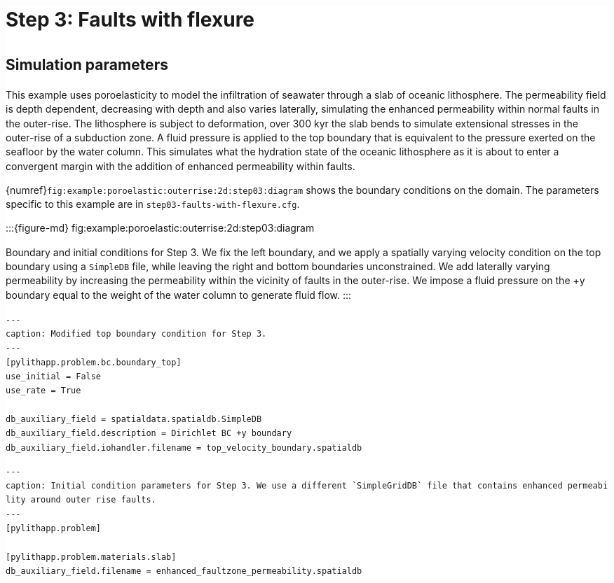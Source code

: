 # Step 3: Faults with flexure

```{include} step03-faults-with-flexure-synopsis.md
```

## Simulation parameters

This example uses poroelasticity to model the infiltration of seawater through a slab of oceanic lithosphere.
The permeability field is depth dependent, decreasing with depth and also varies laterally, simulating the enhanced permeability within normal faults in the outer-rise.
The lithosphere is subject to deformation, over 300 kyr the slab bends to simulate extensional stresses in the outer-rise of a subduction zone.
A fluid pressure is applied to the top boundary that is equivalent to the pressure exerted on the seafloor by the water column. This simulates what the hydration state of the oceanic lithosphere as it is about to enter a convergent margin with the addition of enhanced permeability within faults.

{numref}`fig:example:poroelastic:outerrise:2d:step03:diagram` shows the boundary conditions on the domain.
The parameters specific to this example are in `step03-faults-with-flexure.cfg`.

:::{figure-md} fig:example:poroelastic:outerrise:2d:step03:diagram
<img src="figs/step03-diagram.*" alt="" width="75%">

Boundary and initial conditions for Step 3.
We fix the left boundary, and we apply a spatially varying velocity condition on the top boundary using a `SimpleDB` file, while leaving the right and bottom boundaries unconstrained.
We add laterally varying permeability by increasing the permeability within the vicinity of faults in the outer-rise.
We impose a fluid pressure  on the +y boundary equal to the weight of the water column to generate fluid flow.
:::

```{code-block} cfg
---
caption: Modified top boundary condition for Step 3.
---
[pylithapp.problem.bc.boundary_top]
use_initial = False
use_rate = True

db_auxiliary_field = spatialdata.spatialdb.SimpleDB
db_auxiliary_field.description = Dirichlet BC +y boundary
db_auxiliary_field.iohandler.filename = top_velocity_boundary.spatialdb
```

```{code-block} cfg
---
caption: Initial condition parameters for Step 3. We use a different `SimpleGridDB` file that contains enhanced permeability around outer rise faults. 
---
[pylithapp.problem]

[pylithapp.problem.materials.slab]
db_auxiliary_field.filename = enhanced_faultzone_permeability.spatialdb
```
